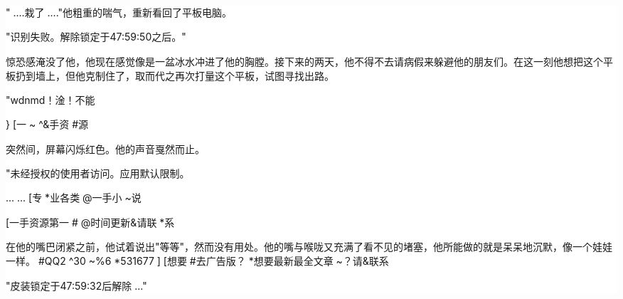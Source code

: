

" ....栽了 ...."他粗重的喘气，重新看回了平板电脑。





"识别失败。解除锁定于47:59:50之后。"



惊恐感淹没了他，他现在感觉像是一盆冰水冲进了他的胸膛。接下来的两天，他不得不去请病假来躲避他的朋友们。在这一刻他想把这个平板扔到墙上，但他克制住了，取而代之再次打量这个平板，试图寻找出路。





"wdnmd！淦！不能



} [一 ~ ^&手资 #源



突然间，屏幕闪烁红色。他的声音戛然而止。





"未经授权的使用者访问。应用默认限制。





 ...  ... [专 *业各类 @一手小 ~说



 



 [一手资源第一 # @时间更新&请联 *系



在他的嘴巴闭紧之前，他试着说出"等等"，然而没有用处。他的嘴与喉咙又充满了看不见的堵塞，他所能做的就是呆呆地沉默，像一个娃娃一样。 #QQ2 ^30 ~%6 *531677 ] [想要 #去广告版？ *想要最新最全文章 ~？请&联系



"皮装锁定于47:59:32后解除 ..."


